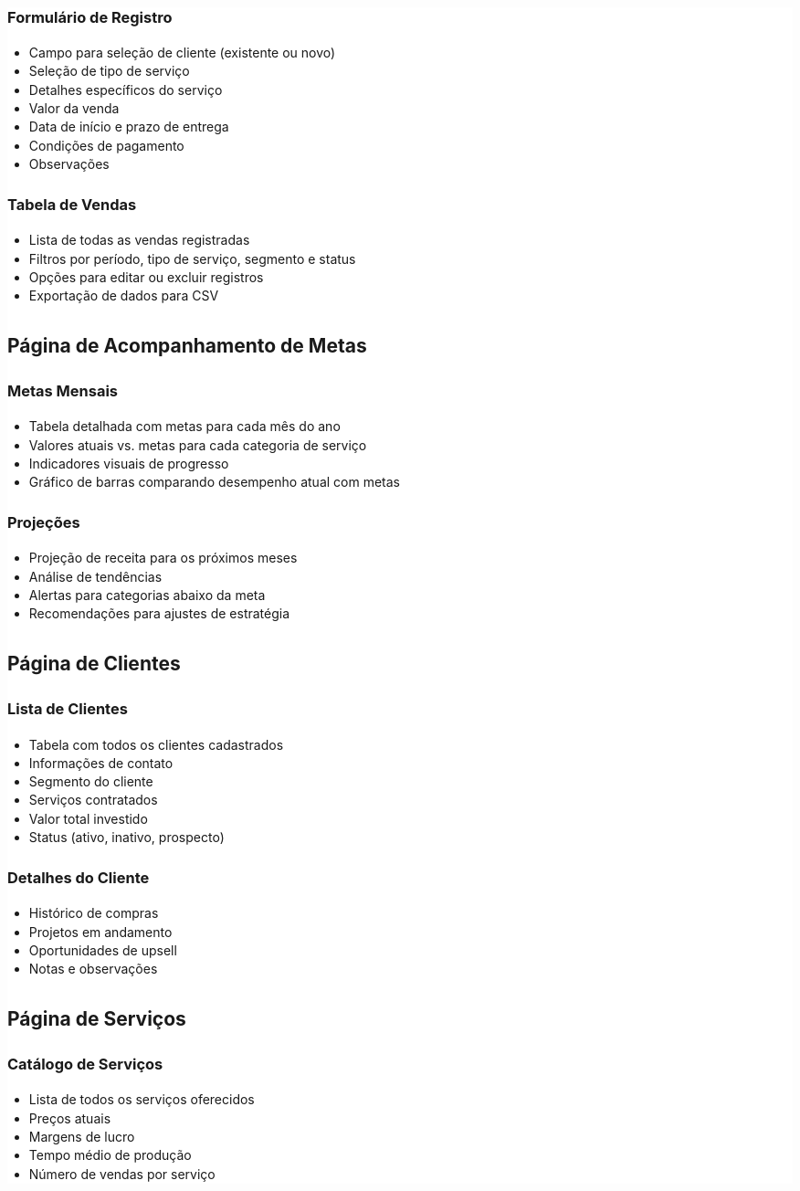 ### Formulário de Registro
- Campo para seleção de cliente (existente ou novo)
- Seleção de tipo de serviço
- Detalhes específicos do serviço
- Valor da venda
- Data de início e prazo de entrega
- Condições de pagamento
- Observações

### Tabela de Vendas
- Lista de todas as vendas registradas
- Filtros por período, tipo de serviço, segmento e status
- Opções para editar ou excluir registros
- Exportação de dados para CSV

## Página de Acompanhamento de Metas

### Metas Mensais
- Tabela detalhada com metas para cada mês do ano
- Valores atuais vs. metas para cada categoria de serviço
- Indicadores visuais de progresso
- Gráfico de barras comparando desempenho atual com metas

### Projeções
- Projeção de receita para os próximos meses
- Análise de tendências
- Alertas para categorias abaixo da meta
- Recomendações para ajustes de estratégia

## Página de Clientes

### Lista de Clientes
- Tabela com todos os clientes cadastrados
- Informações de contato
- Segmento do cliente
- Serviços contratados
- Valor total investido
- Status (ativo, inativo, prospecto)

### Detalhes do Cliente
- Histórico de compras
- Projetos em andamento
- Oportunidades de upsell
- Notas e observações

## Página de Serviços

### Catálogo de Serviços
- Lista de todos os serviços oferecidos
- Preços atuais
- Margens de lucro
- Tempo médio de produção
- Número de vendas por serviço
